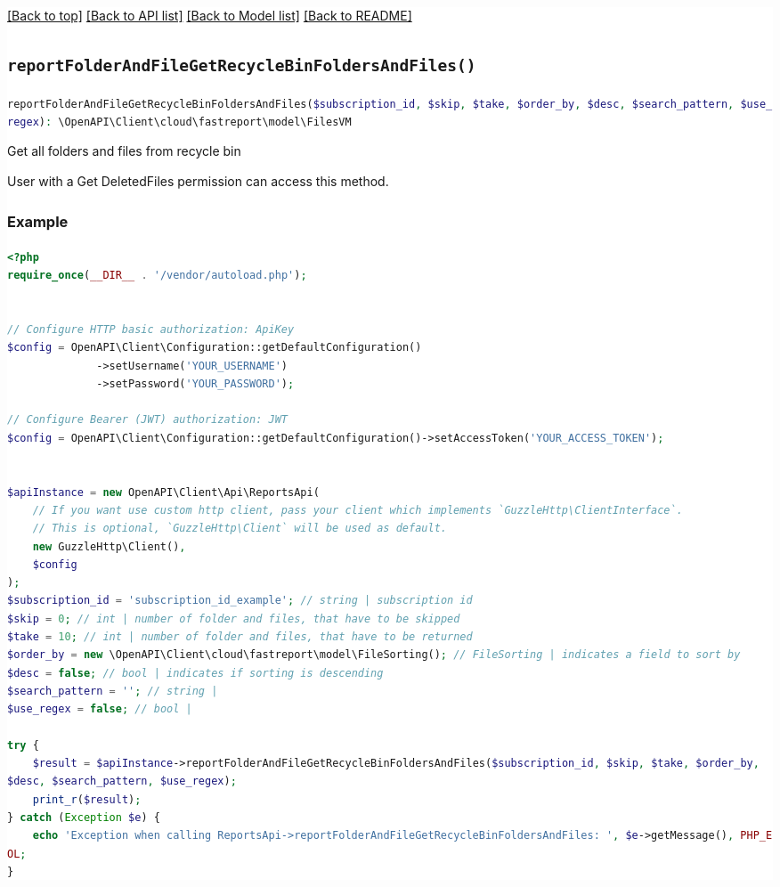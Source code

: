 [[Back to top]](#) [[Back to API list]](../../README.md#endpoints)
[[Back to Model list]](../../README.md#models)
[[Back to README]](../../README.md)

## `reportFolderAndFileGetRecycleBinFoldersAndFiles()`

```php
reportFolderAndFileGetRecycleBinFoldersAndFiles($subscription_id, $skip, $take, $order_by, $desc, $search_pattern, $use_regex): \OpenAPI\Client\cloud\fastreport\model\FilesVM
```

Get all folders and files from recycle bin

User with a Get DeletedFiles permission can access this method.

### Example

```php
<?php
require_once(__DIR__ . '/vendor/autoload.php');


// Configure HTTP basic authorization: ApiKey
$config = OpenAPI\Client\Configuration::getDefaultConfiguration()
              ->setUsername('YOUR_USERNAME')
              ->setPassword('YOUR_PASSWORD');

// Configure Bearer (JWT) authorization: JWT
$config = OpenAPI\Client\Configuration::getDefaultConfiguration()->setAccessToken('YOUR_ACCESS_TOKEN');


$apiInstance = new OpenAPI\Client\Api\ReportsApi(
    // If you want use custom http client, pass your client which implements `GuzzleHttp\ClientInterface`.
    // This is optional, `GuzzleHttp\Client` will be used as default.
    new GuzzleHttp\Client(),
    $config
);
$subscription_id = 'subscription_id_example'; // string | subscription id
$skip = 0; // int | number of folder and files, that have to be skipped
$take = 10; // int | number of folder and files, that have to be returned
$order_by = new \OpenAPI\Client\cloud\fastreport\model\FileSorting(); // FileSorting | indicates a field to sort by
$desc = false; // bool | indicates if sorting is descending
$search_pattern = ''; // string | 
$use_regex = false; // bool | 

try {
    $result = $apiInstance->reportFolderAndFileGetRecycleBinFoldersAndFiles($subscription_id, $skip, $take, $order_by, $desc, $search_pattern, $use_regex);
    print_r($result);
} catch (Exception $e) {
    echo 'Exception when calling ReportsApi->reportFolderAndFileGetRecycleBinFoldersAndFiles: ', $e->getMessage(), PHP_EOL;
}
```
